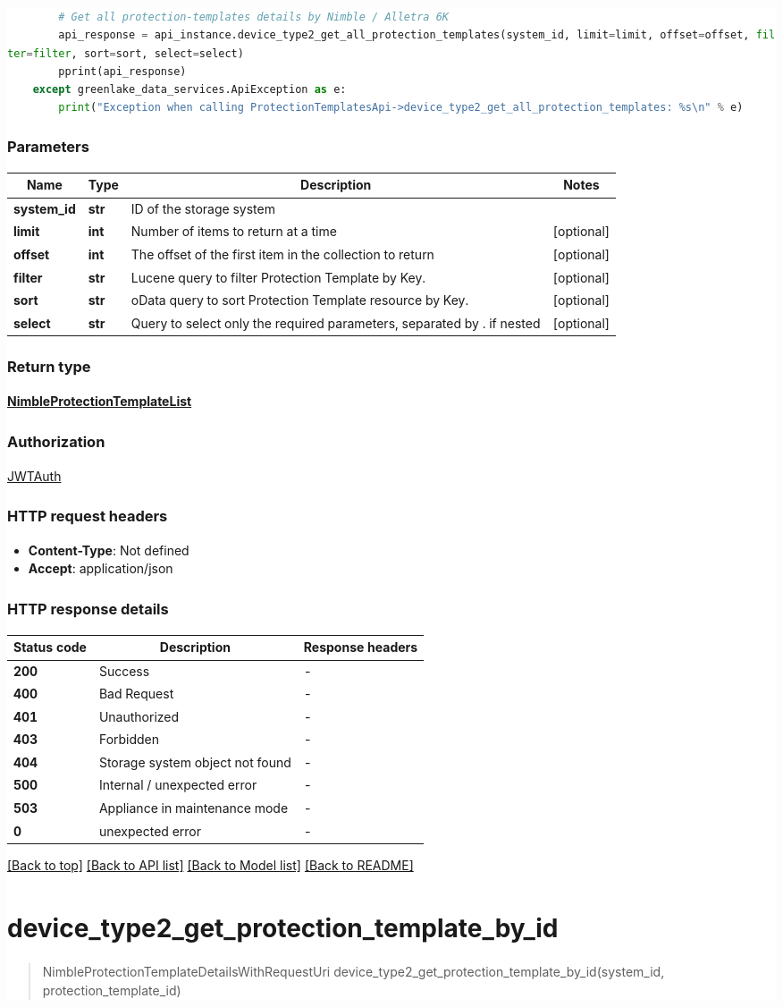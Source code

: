 ```python
        # Get all protection-templates details by Nimble / Alletra 6K
        api_response = api_instance.device_type2_get_all_protection_templates(system_id, limit=limit, offset=offset, filter=filter, sort=sort, select=select)
        pprint(api_response)
    except greenlake_data_services.ApiException as e:
        print("Exception when calling ProtectionTemplatesApi->device_type2_get_all_protection_templates: %s\n" % e)
```


### Parameters

Name | Type | Description  | Notes
------------- | ------------- | ------------- | -------------
 **system_id** | **str**| ID of the storage system |
 **limit** | **int**| Number of items to return at a time | [optional]
 **offset** | **int**| The offset of the first item in the collection to return | [optional]
 **filter** | **str**| Lucene query to filter Protection Template  by Key. | [optional]
 **sort** | **str**| oData query to sort Protection Template  resource by Key. | [optional]
 **select** | **str**| Query to select only the required parameters, separated by . if nested | [optional]

### Return type

[**NimbleProtectionTemplateList**](NimbleProtectionTemplateList.md)

### Authorization

[JWTAuth](../README.md#JWTAuth)

### HTTP request headers

 - **Content-Type**: Not defined
 - **Accept**: application/json


### HTTP response details

| Status code | Description | Response headers |
|-------------|-------------|------------------|
**200** | Success |  -  |
**400** | Bad Request |  -  |
**401** | Unauthorized |  -  |
**403** | Forbidden |  -  |
**404** | Storage system object not found |  -  |
**500** | Internal / unexpected error |  -  |
**503** | Appliance in maintenance mode |  -  |
**0** | unexpected error |  -  |

[[Back to top]](#) [[Back to API list]](../README.md#documentation-for-api-endpoints) [[Back to Model list]](../README.md#documentation-for-models) [[Back to README]](../README.md)

# **device_type2_get_protection_template_by_id**
> NimbleProtectionTemplateDetailsWithRequestUri device_type2_get_protection_template_by_id(system_id, protection_template_id)
